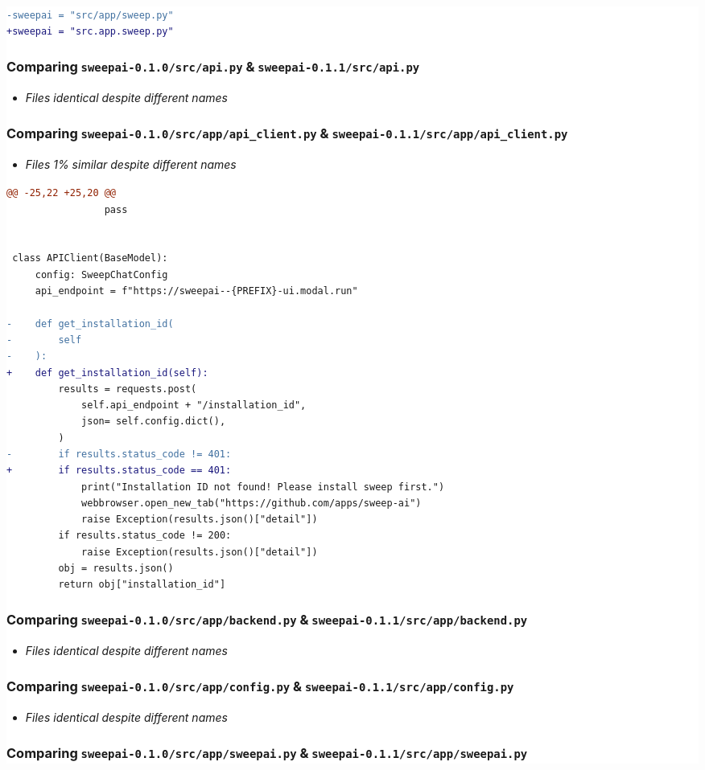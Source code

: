 ```diff
-sweepai = "src/app/sweep.py"
+sweepai = "src.app.sweep.py"
```

### Comparing `sweepai-0.1.0/src/api.py` & `sweepai-0.1.1/src/api.py`

 * *Files identical despite different names*

### Comparing `sweepai-0.1.0/src/app/api_client.py` & `sweepai-0.1.1/src/app/api_client.py`

 * *Files 1% similar despite different names*

```diff
@@ -25,22 +25,20 @@
                 pass
 
 
 class APIClient(BaseModel):
     config: SweepChatConfig
     api_endpoint = f"https://sweepai--{PREFIX}-ui.modal.run"
 
-    def get_installation_id(
-        self
-    ):
+    def get_installation_id(self):
         results = requests.post(
             self.api_endpoint + "/installation_id",
             json= self.config.dict(),
         )
-        if results.status_code != 401:
+        if results.status_code == 401:
             print("Installation ID not found! Please install sweep first.")
             webbrowser.open_new_tab("https://github.com/apps/sweep-ai")
             raise Exception(results.json()["detail"])
         if results.status_code != 200:
             raise Exception(results.json()["detail"])
         obj = results.json()
         return obj["installation_id"]
```

### Comparing `sweepai-0.1.0/src/app/backend.py` & `sweepai-0.1.1/src/app/backend.py`

 * *Files identical despite different names*

### Comparing `sweepai-0.1.0/src/app/config.py` & `sweepai-0.1.1/src/app/config.py`

 * *Files identical despite different names*

### Comparing `sweepai-0.1.0/src/app/sweepai.py` & `sweepai-0.1.1/src/app/sweepai.py`
